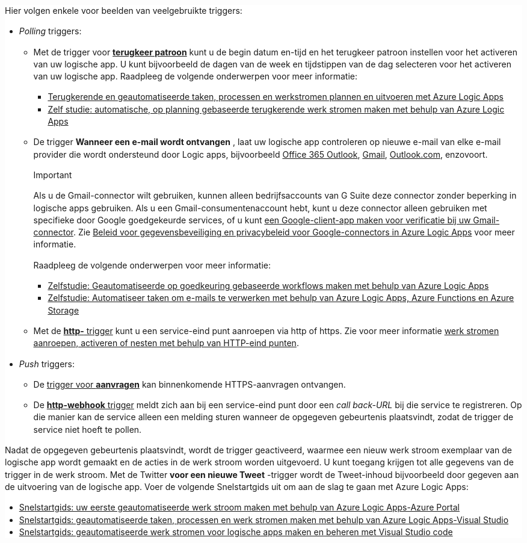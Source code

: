 Hier volgen enkele voor beelden van veelgebruikte triggers:

* *Polling* triggers:

  * Met de trigger voor [ **terugkeer patroon**](../connectors/connectors-native-recurrence.md) kunt u de begin datum en-tijd en het terugkeer patroon instellen voor het activeren van uw logische app. U kunt bijvoorbeeld de dagen van de week en tijdstippen van de dag selecteren voor het activeren van uw logische app. Raadpleeg de volgende onderwerpen voor meer informatie:<p>

    * [Terugkerende en geautomatiseerde taken, processen en werkstromen plannen en uitvoeren met Azure Logic Apps](../logic-apps/concepts-schedule-automated-recurring-tasks-workflows.md)
    * [Zelf studie: automatische, op planning gebaseerde terugkerende werk stromen maken met behulp van Azure Logic Apps](../logic-apps/tutorial-build-schedule-recurring-logic-app-workflow.md)

  * De trigger **Wanneer een e-mail wordt ontvangen** , laat uw logische app controleren op nieuwe e-mail van elke e-mail provider die wordt ondersteund door Logic apps, bijvoorbeeld [Office 365 Outlook](../connectors/connectors-create-api-office365-outlook.md), [Gmail](/connectors/gmail/), [Outlook.com](/connectors/outlook/), enzovoort.

    > [!IMPORTANT]
    > Als u de Gmail-connector wilt gebruiken, kunnen alleen bedrijfsaccounts van G Suite deze connector zonder beperking in logische apps gebruiken. Als u een Gmail-consumentenaccount hebt, kunt u deze connector alleen gebruiken met specifieke door Google goedgekeurde services, of u kunt [een Google-client-app maken voor verificatie bij uw Gmail-connector](/connectors/gmail/#authentication-and-bring-your-own-application). Zie [Beleid voor gegevensbeveiliging en privacybeleid voor Google-connectors in Azure Logic Apps](../connectors/connectors-google-data-security-privacy-policy.md) voor meer informatie.

    Raadpleeg de volgende onderwerpen voor meer informatie:<p>

    * [Zelfstudie: Geautomatiseerde op goedkeuring gebaseerde workflows maken met behulp van Azure Logic Apps](../logic-apps/tutorial-process-mailing-list-subscriptions-workflow.md)
    * [Zelfstudie: Automatiseer taken om e-mails te verwerken met behulp van Azure Logic Apps, Azure Functions en Azure Storage](../logic-apps/tutorial-process-email-attachments-workflow.md)

  * Met de [ **http-** trigger](../connectors/connectors-native-http.md) kunt u een service-eind punt aanroepen via http of https. Zie voor meer informatie [werk stromen aanroepen, activeren of nesten met behulp van HTTP-eind punten](../logic-apps/logic-apps-http-endpoint.md).

* *Push* triggers:

  * De [trigger voor **aanvragen**](../connectors/connectors-native-reqres.md) kan binnenkomende HTTPS-aanvragen ontvangen.

  * De [ **http-webhook** trigger](../connectors/connectors-native-webhook.md) meldt zich aan bij een service-eind punt door een *call back-URL* bij die service te registreren. Op die manier kan de service alleen een melding sturen wanneer de opgegeven gebeurtenis plaatsvindt, zodat de trigger de service niet hoeft te pollen.

Nadat de opgegeven gebeurtenis plaatsvindt, wordt de trigger geactiveerd, waarmee een nieuw werk stroom exemplaar van de logische app wordt gemaakt en de acties in de werk stroom worden uitgevoerd. U kunt toegang krijgen tot alle gegevens van de trigger in de werk stroom. Met de Twitter **voor een nieuwe Tweet** -trigger wordt de Tweet-inhoud bijvoorbeeld door gegeven aan de uitvoering van de logische app. Voer de volgende Snelstartgids uit om aan de slag te gaan met Azure Logic Apps:

* [Snelstartgids: uw eerste geautomatiseerde werk stroom maken met behulp van Azure Logic Apps-Azure Portal](../logic-apps/quickstart-create-first-logic-app-workflow.md)
* [Snelstartgids: geautomatiseerde taken, processen en werk stromen maken met behulp van Azure Logic Apps-Visual Studio](../logic-apps/quickstart-create-logic-apps-with-visual-studio.md)
* [Snelstartgids: geautomatiseerde werk stromen voor logische apps maken en beheren met Visual Studio code](../logic-apps/quickstart-create-logic-apps-visual-studio-code.md)
